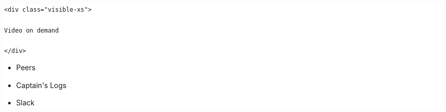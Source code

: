     <div class="visible-xs">

    Video on demand

    </div>

-   [](https://intranet.alxswe.com/users/peers)
    <div class="icon">

    </div>

    <div class="visible-xs">

    Peers

    </div>

-   [](https://intranet.alxswe.com/dashboards/my_captain_log)
    <div class="icon">

    </div>

    <div class="visible-xs">

    Captain's Logs

    </div>

-   <div container="body" placement="right" toggle="tooltip" title=""
    original-title="Slack">

    <a href="https://alx-students.slack.com/" target="_blank"></a>
    <div class="image slack">

    <div class="inner">

    </div>

    </div>

    <div class="visible-xs">

    Slack

    </div>

    </div>

    <div container="body" placement="right" toggle="tooltip" title=""
    original-title="My Profile">

    [](https://intranet.alxswe.com/users/my_profile)
    <div class="image">

    <div class="inner"
    style="background-image: url('https://s3.amazonaws.com/alx-intranet.hbtn.io/users/photos/000/295/751/thumb/Gideon_Funom_Bature3.jpg?X-Amz-Algorithm=AWS4-HMAC-SHA256&amp;X-Amz-Credential=AKIARDDGGGOUSBVO6H7D%2F20230717%2Fus-east-1%2Fs3%2Faws4_request&amp;X-Amz-Date=20230717T220116Z&amp;X-Amz-Expires=600&amp;X-Amz-SignedHeaders=host&amp;X-Amz-Signature=84a190dad1299e068e57a7cc01f5f2abdd0bde44890022a3d96c8cb7d08aaa05')">

    </div>
